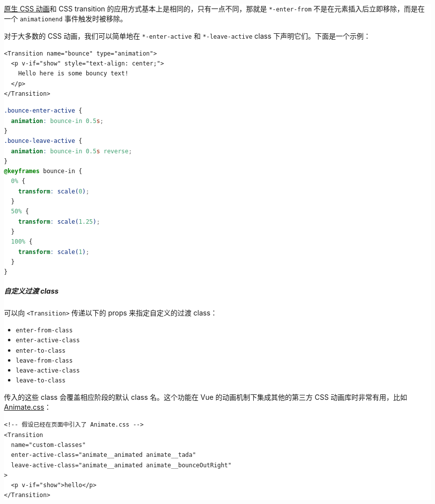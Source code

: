 [原生 CSS 动画](https://developer.mozilla.org/en-US/docs/Web/CSS/CSS_Animations/Using_CSS_animations)和 CSS transition 的应用方式基本上是相同的，只有一点不同，那就是 `*-enter-from` 不是在元素插入后立即移除，而是在一个 `animationend` 事件触发时被移除。

对于大多数的 CSS 动画，我们可以简单地在 `*-enter-active` 和 `*-leave-active` class 下声明它们。下面是一个示例：

```vue
<Transition name="bounce" type="animation">
  <p v-if="show" style="text-align: center;">
    Hello here is some bouncy text!
  </p>
</Transition>
```

```css
.bounce-enter-active {
  animation: bounce-in 0.5s;
}
.bounce-leave-active {
  animation: bounce-in 0.5s reverse;
}
@keyframes bounce-in {
  0% {
    transform: scale(0);
  }
  50% {
    transform: scale(1.25);
  }
  100% {
    transform: scale(1);
  }
}
```

##### 自定义过渡 class

可以向 `<Transition>` 传递以下的 props 来指定自定义的过渡 class：

- `enter-from-class`
- `enter-active-class`
- `enter-to-class`
- `leave-from-class`
- `leave-active-class`
- `leave-to-class`

传入的这些 class 会覆盖相应阶段的默认 class 名。这个功能在 Vue 的动画机制下集成其他的第三方 CSS 动画库时非常有用，比如 [Animate.css](https://daneden.github.io/animate.css/)：

```vue
<!-- 假设已经在页面中引入了 Animate.css -->
<Transition
  name="custom-classes"
  enter-active-class="animate__animated animate__tada"
  leave-active-class="animate__animated animate__bounceOutRight"
>
  <p v-if="show">hello</p>
</Transition>
```
